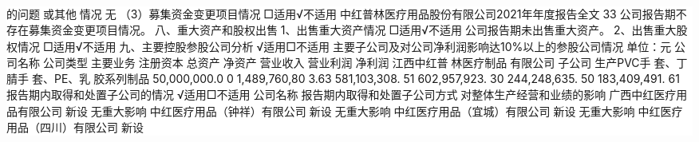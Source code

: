 的问题
或其他
情况
无
（3）募集资金变更项目情况
□适用√不适用
中红普林医疗用品股份有限公司2021年年度报告全文
33
公司报告期不存在募集资金变更项目情况。
八、重大资产和股权出售
1、出售重大资产情况
□适用√不适用
公司报告期未出售重大资产。
2、出售重大股权情况
□适用√不适用
九、主要控股参股公司分析
√适用□不适用
主要子公司及对公司净利润影响达10%以上的参股公司情况
单位：元
公司名称
公司类型
主要业务
注册资本
总资产
净资产
营业收入
营业利润
净利润
江西中红普
林医疗制品
有限公司
子公司
生产PVC手
套、丁腈手
套、PE、乳
胶系列制品
50,000,000.0
0
1,489,760,80
3.63
581,103,308.
51
602,957,923.
30
244,248,635.
50
183,409,491.
61
报告期内取得和处置子公司的情况
√适用□不适用
公司名称
报告期内取得和处置子公司方式
对整体生产经营和业绩的影响
广西中红医疗用品有限公司
新设
无重大影响
中红医疗用品（钟祥）有限公司
新设
无重大影响
中红医疗用品（宜城）有限公司
新设
无重大影响
中红医疗用品（四川）有限公司
新设